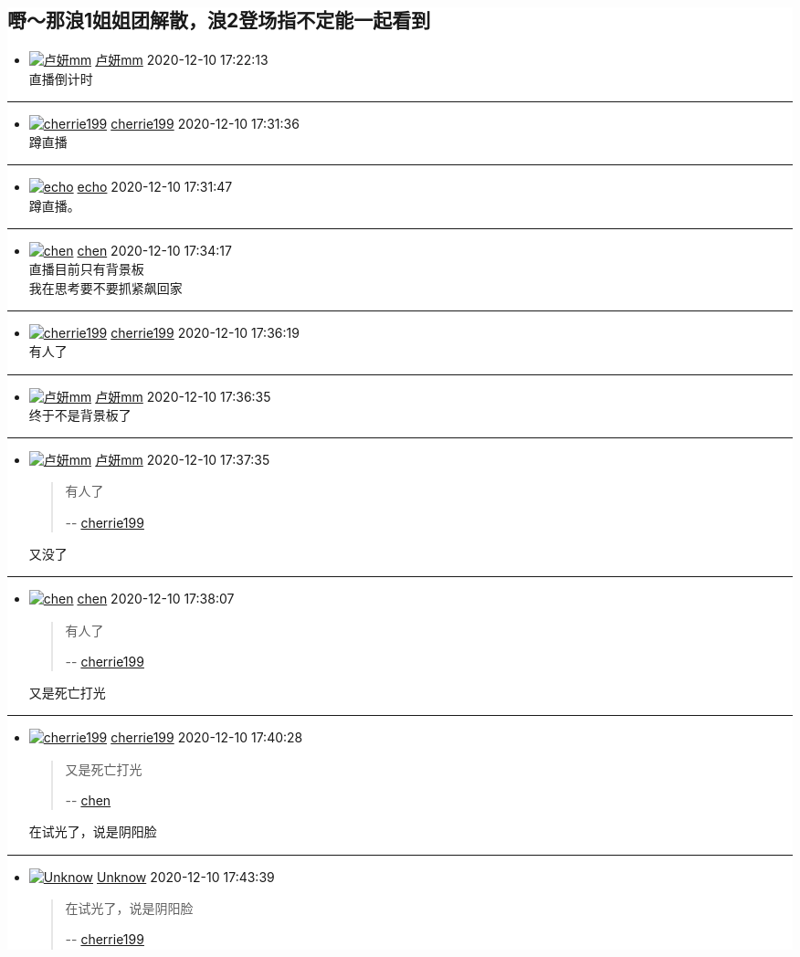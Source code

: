   嘢～那浪1姐姐团解散，浪2登场指不定能一起看到  
---
* [![卢妍mm](../../image/icon/u80682689-3.jpg)](https://www.douban.com/people/80682689/)    [卢妍mm](https://www.douban.com/people/80682689/)    2020-12-10 17:22:13  
  直播倒计时  
---
* [![cherrie199](../../image/icon/u195510471-1.jpg)](https://www.douban.com/people/195510471/)    [cherrie199](https://www.douban.com/people/195510471/)    2020-12-10 17:31:36  
  蹲直播  
---
* [![echo](../../image/icon/u219314368-2.jpg)](https://www.douban.com/people/219314368/)    [echo](https://www.douban.com/people/219314368/)    2020-12-10 17:31:47  
  蹲直播。  
---
* [![chen](../../image/icon/u179141216-2.jpg)](https://www.douban.com/people/179141216/)    [chen](https://www.douban.com/people/179141216/)    2020-12-10 17:34:17  
  直播目前只有背景板   
  我在思考要不要抓紧飙回家  
---
* [![cherrie199](../../image/icon/u195510471-1.jpg)](https://www.douban.com/people/195510471/)    [cherrie199](https://www.douban.com/people/195510471/)    2020-12-10 17:36:19  
  有人了  
---
* [![卢妍mm](../../image/icon/u80682689-3.jpg)](https://www.douban.com/people/80682689/)    [卢妍mm](https://www.douban.com/people/80682689/)    2020-12-10 17:36:35  
  终于不是背景板了  
---
* [![卢妍mm](../../image/icon/u80682689-3.jpg)](https://www.douban.com/people/80682689/)    [卢妍mm](https://www.douban.com/people/80682689/)    2020-12-10 17:37:35  
  >有人了  
  >
  >-- [cherrie199](https://www.douban.com/people/195510471/)  
  
  又没了  
---
* [![chen](../../image/icon/u179141216-2.jpg)](https://www.douban.com/people/179141216/)    [chen](https://www.douban.com/people/179141216/)    2020-12-10 17:38:07  
  >有人了  
  >
  >-- [cherrie199](https://www.douban.com/people/195510471/)  
  
  又是死亡打光  
---
* [![cherrie199](../../image/icon/u195510471-1.jpg)](https://www.douban.com/people/195510471/)    [cherrie199](https://www.douban.com/people/195510471/)    2020-12-10 17:40:28  
  >又是死亡打光  
  >
  >-- [chen](https://www.douban.com/people/179141216/)  
  
  在试光了，说是阴阳脸  
---
* [![Unknow](../../image/icon/u219306324-4.jpg)](https://www.douban.com/people/219306324/)    [Unknow](https://www.douban.com/people/219306324/)    2020-12-10 17:43:39  
  >在试光了，说是阴阳脸  
  >
  >-- [cherrie199](https://www.douban.com/people/195510471/)  
  